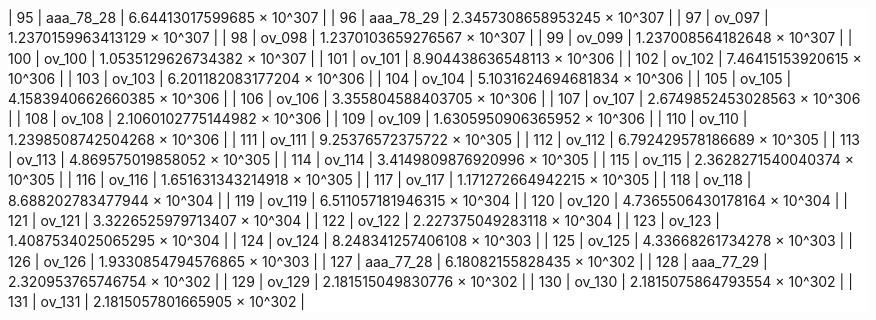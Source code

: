 | 95 | aaa_78_28 | 6.64413017599685 × 10^307 |
| 96 | aaa_78_29 | 2.3457308658953245 × 10^307 |
| 97 | ov_097 | 1.2370159963413129 × 10^307 |
| 98 | ov_098 | 1.2370103659276567 × 10^307 |
| 99 | ov_099 | 1.237008564182648 × 10^307 |
| 100 | ov_100 | 1.0535129626734382 × 10^307 |
| 101 | ov_101 | 8.904438636548113 × 10^306 |
| 102 | ov_102 | 7.46415153920615 × 10^306 |
| 103 | ov_103 | 6.201182083177204 × 10^306 |
| 104 | ov_104 | 5.1031624694681834 × 10^306 |
| 105 | ov_105 | 4.1583940662660385 × 10^306 |
| 106 | ov_106 | 3.355804588403705 × 10^306 |
| 107 | ov_107 | 2.6749852453028563 × 10^306 |
| 108 | ov_108 | 2.1060102775144982 × 10^306 |
| 109 | ov_109 | 1.6305950906365952 × 10^306 |
| 110 | ov_110 | 1.2398508742504268 × 10^306 |
| 111 | ov_111 | 9.25376572375722 × 10^305 |
| 112 | ov_112 | 6.792429578186689 × 10^305 |
| 113 | ov_113 | 4.869575019858052 × 10^305 |
| 114 | ov_114 | 3.4149809876920996 × 10^305 |
| 115 | ov_115 | 2.3628271540040374 × 10^305 |
| 116 | ov_116 | 1.651631343214918 × 10^305 |
| 117 | ov_117 | 1.171272664942215 × 10^305 |
| 118 | ov_118 | 8.688202783477944 × 10^304 |
| 119 | ov_119 | 6.511057181946315 × 10^304 |
| 120 | ov_120 | 4.7365506430178164 × 10^304 |
| 121 | ov_121 | 3.3226525979713407 × 10^304 |
| 122 | ov_122 | 2.227375049283118 × 10^304 |
| 123 | ov_123 | 1.4087534025065295 × 10^304 |
| 124 | ov_124 | 8.248341257406108 × 10^303 |
| 125 | ov_125 | 4.33668261734278 × 10^303 |
| 126 | ov_126 | 1.9330854794576865 × 10^303 |
| 127 | aaa_77_28 | 6.18082155828435 × 10^302 |
| 128 | aaa_77_29 | 2.320953765746754 × 10^302 |
| 129 | ov_129 | 2.181515049830776 × 10^302 |
| 130 | ov_130 | 2.1815075864793554 × 10^302 |
| 131 | ov_131 | 2.1815057801665905 × 10^302 |